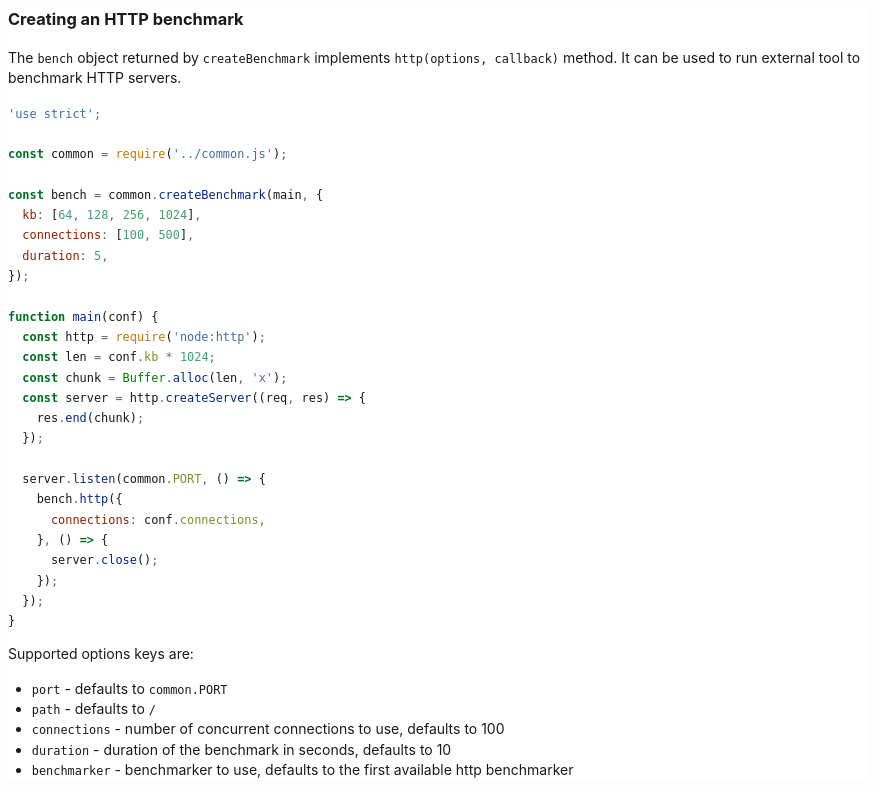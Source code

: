 
### Creating an HTTP benchmark

The `bench` object returned by `createBenchmark` implements
`http(options, callback)` method. It can be used to run external tool to
benchmark HTTP servers.

```js
'use strict';

const common = require('../common.js');

const bench = common.createBenchmark(main, {
  kb: [64, 128, 256, 1024],
  connections: [100, 500],
  duration: 5,
});

function main(conf) {
  const http = require('node:http');
  const len = conf.kb * 1024;
  const chunk = Buffer.alloc(len, 'x');
  const server = http.createServer((req, res) => {
    res.end(chunk);
  });

  server.listen(common.PORT, () => {
    bench.http({
      connections: conf.connections,
    }, () => {
      server.close();
    });
  });
}
```

Supported options keys are:

* `port` - defaults to `common.PORT`
* `path` - defaults to `/`
* `connections` - number of concurrent connections to use, defaults to 100
* `duration` - duration of the benchmark in seconds, defaults to 10
* `benchmarker` - benchmarker to use, defaults to the first available http
  benchmarker

[autocannon]: https://github.com/mcollina/autocannon
[benchmark-ci]: https://github.com/nodejs/benchmarking/blob/HEAD/docs/core_benchmarks.md
[git-for-windows]: https://git-scm.com/download/win
[nghttp2.org]: https://nghttp2.org
[node-benchmark-compare]: https://github.com/targos/node-benchmark-compare
[t-test]: https://en.wikipedia.org/wiki/Student%27s_t-test#Equal_or_unequal_sample_sizes%2C_unequal_variances_%28sX1_%3E_2sX2_or_sX2_%3E_2sX1%29
[wrk]: https://github.com/wg/wrk
